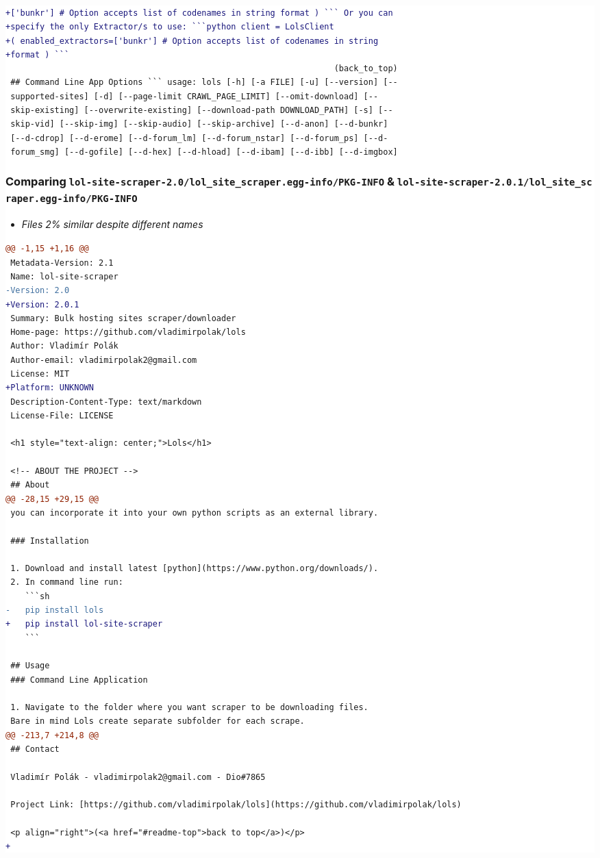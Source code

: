 ```diff
+['bunkr'] # Option accepts list of codenames in string format ) ``` Or you can
+specify the only Extractor/s to use: ```python client = LolsClient
+( enabled_extractors=['bunkr'] # Option accepts list of codenames in string
+format ) ```
                                                                   (back_to_top)
 ## Command Line App Options ``` usage: lols [-h] [-a FILE] [-u] [--version] [--
 supported-sites] [-d] [--page-limit CRAWL_PAGE_LIMIT] [--omit-download] [--
 skip-existing] [--overwrite-existing] [--download-path DOWNLOAD_PATH] [-s] [--
 skip-vid] [--skip-img] [--skip-audio] [--skip-archive] [--d-anon] [--d-bunkr]
 [--d-cdrop] [--d-erome] [--d-forum_lm] [--d-forum_nstar] [--d-forum_ps] [--d-
 forum_smg] [--d-gofile] [--d-hex] [--d-hload] [--d-ibam] [--d-ibb] [--d-imgbox]
```

### Comparing `lol-site-scraper-2.0/lol_site_scraper.egg-info/PKG-INFO` & `lol-site-scraper-2.0.1/lol_site_scraper.egg-info/PKG-INFO`

 * *Files 2% similar despite different names*

```diff
@@ -1,15 +1,16 @@
 Metadata-Version: 2.1
 Name: lol-site-scraper
-Version: 2.0
+Version: 2.0.1
 Summary: Bulk hosting sites scraper/downloader
 Home-page: https://github.com/vladimirpolak/lols
 Author: Vladimír Polák
 Author-email: vladimirpolak2@gmail.com
 License: MIT
+Platform: UNKNOWN
 Description-Content-Type: text/markdown
 License-File: LICENSE
 
 <h1 style="text-align: center;">Lols</h1>
 
 <!-- ABOUT THE PROJECT -->
 ## About
@@ -28,15 +29,15 @@
 you can incorporate it into your own python scripts as an external library.
 
 ### Installation
 
 1. Download and install latest [python](https://www.python.org/downloads/).
 2. In command line run:
    ```sh
-   pip install lols
+   pip install lol-site-scraper
    ```
 
 ## Usage
 ### Command Line Application
 
 1. Navigate to the folder where you want scraper to be downloading files.
 Bare in mind Lols create separate subfolder for each scrape.
@@ -213,7 +214,8 @@
 ## Contact
 
 Vladimír Polák - vladimirpolak2@gmail.com - Dio#7865
 
 Project Link: [https://github.com/vladimirpolak/lols](https://github.com/vladimirpolak/lols)
 
 <p align="right">(<a href="#readme-top">back to top</a>)</p>
+
```